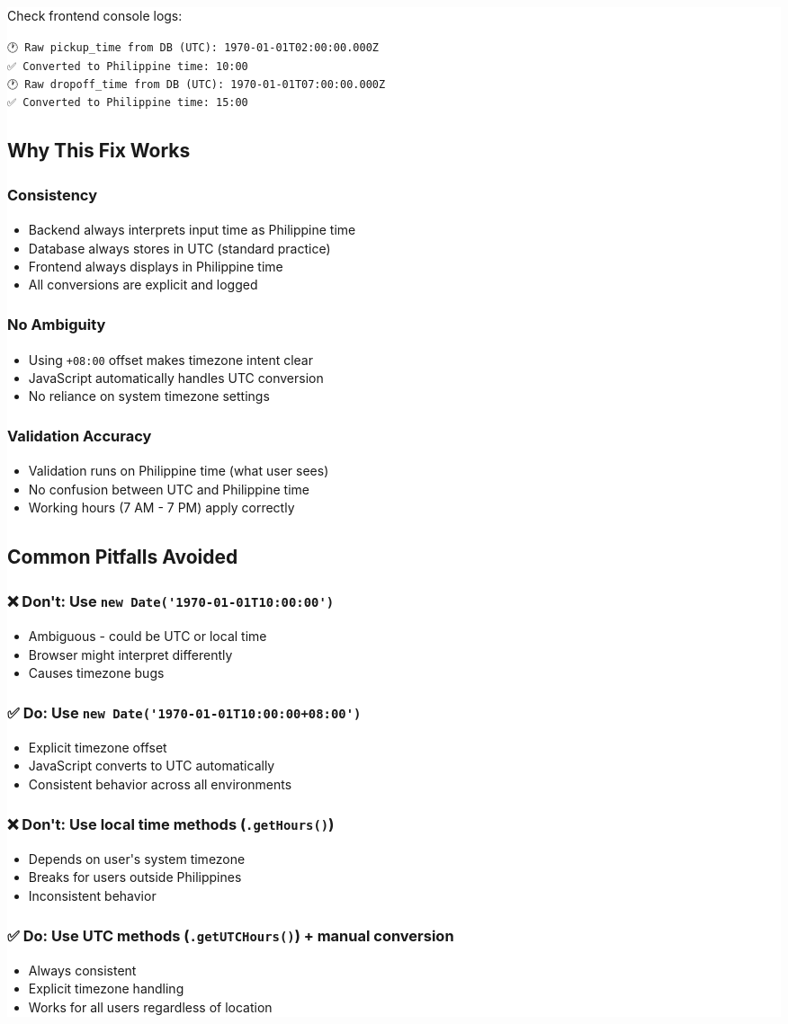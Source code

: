 Check frontend console logs:
```
🕐 Raw pickup_time from DB (UTC): 1970-01-01T02:00:00.000Z
✅ Converted to Philippine time: 10:00
🕐 Raw dropoff_time from DB (UTC): 1970-01-01T07:00:00.000Z
✅ Converted to Philippine time: 15:00
```

## Why This Fix Works

### Consistency
- Backend always interprets input time as Philippine time
- Database always stores in UTC (standard practice)
- Frontend always displays in Philippine time
- All conversions are explicit and logged

### No Ambiguity
- Using `+08:00` offset makes timezone intent clear
- JavaScript automatically handles UTC conversion
- No reliance on system timezone settings

### Validation Accuracy
- Validation runs on Philippine time (what user sees)
- No confusion between UTC and Philippine time
- Working hours (7 AM - 7 PM) apply correctly

## Common Pitfalls Avoided

### ❌ Don't: Use `new Date('1970-01-01T10:00:00')`
- Ambiguous - could be UTC or local time
- Browser might interpret differently
- Causes timezone bugs

### ✅ Do: Use `new Date('1970-01-01T10:00:00+08:00')`
- Explicit timezone offset
- JavaScript converts to UTC automatically
- Consistent behavior across all environments

### ❌ Don't: Use local time methods (`.getHours()`)
- Depends on user's system timezone
- Breaks for users outside Philippines
- Inconsistent behavior

### ✅ Do: Use UTC methods (`.getUTCHours()`) + manual conversion
- Always consistent
- Explicit timezone handling
- Works for all users regardless of location
